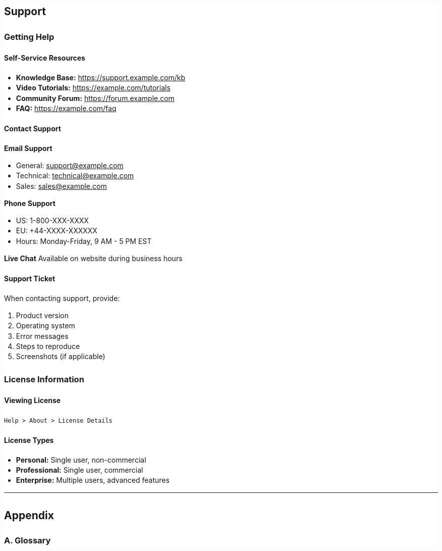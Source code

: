 
## Support

### Getting Help

#### Self-Service Resources
- **Knowledge Base:** https://support.example.com/kb
- **Video Tutorials:** https://example.com/tutorials
- **Community Forum:** https://forum.example.com
- **FAQ:** https://example.com/faq

#### Contact Support

**Email Support**
- General: support@example.com
- Technical: technical@example.com
- Sales: sales@example.com

**Phone Support**
- US: 1-800-XXX-XXXX
- EU: +44-XXXX-XXXXXX
- Hours: Monday-Friday, 9 AM - 5 PM EST

**Live Chat**
Available on website during business hours

#### Support Ticket

When contacting support, provide:
1. Product version
2. Operating system
3. Error messages
4. Steps to reproduce
5. Screenshots (if applicable)

### License Information

#### Viewing License
```
Help > About > License Details
```

#### License Types
- **Personal:** Single user, non-commercial
- **Professional:** Single user, commercial
- **Enterprise:** Multiple users, advanced features

---

## Appendix

### A. Glossary
